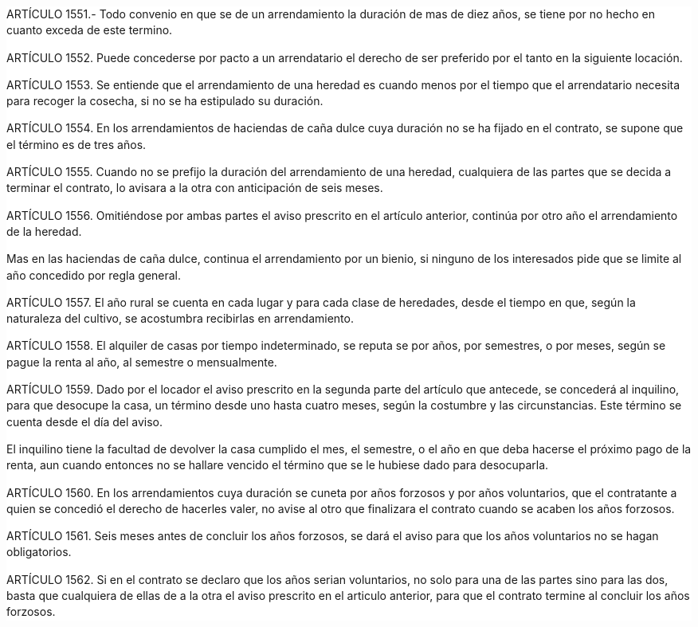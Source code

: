  
ARTÍCULO 1551.- Todo convenio en que se de un arrendamiento la duración de mas de diez 
años, se tiene por no hecho en cuanto exceda de este termino. 

 
ARTÍCULO  1552. Puede concederse por pacto a un arrendatario el derecho de ser preferido 
por el tanto en la siguiente locación.

 
ARTÍCULO  1553. Se entiende que el arrendamiento de una heredad es cuando menos por el 
tiempo que el arrendatario necesita para recoger la cosecha, si no se ha estipulado su
duración. 

 
ARTÍCULO 1554.  En los arrendamientos de haciendas de caña dulce cuya duración no se ha 
fijado en el contrato, se supone que el término es de tres años.

 
ARTÍCULO 1555.  Cuando no se prefijo la duración del arrendamiento de una heredad, 
cualquiera de las partes que se decida a terminar el contrato, lo avisara a la otra con
anticipación de seis meses. 

 
ARTÍCULO 1556.  Omitiéndose por ambas partes el aviso prescrito en el artículo anterior, 
continúa por otro año el arrendamiento de la heredad.  

 
Mas en las haciendas de caña dulce, continua el arrendamiento por un bienio, si 
ninguno de los interesados pide que se limite al año concedido por regla general. 

 
ARTÍCULO 1557.  El año rural se cuenta en cada lugar y para cada clase de heredades, desde 
el tiempo en que, según la naturaleza del cultivo, se acostumbra recibirlas en arrendamiento. 

 
ARTÍCULO 1558.  El alquiler de casas por tiempo indeterminado, se reputa se por años, por 
semestres, o por meses, según se pague la renta al año, al semestre o mensualmente. 

 
ARTÍCULO 1559.  Dado por el locador el aviso prescrito en la segunda parte del artículo que 
antecede, se concederá al inquilino, para que desocupe la casa, un término desde uno hasta
cuatro meses, según la costumbre y las circunstancias. Este término se cuenta desde el día del
aviso. 
 
 
El inquilino tiene la facultad de devolver la casa cumplido el mes, el semestre, o el año 
en que deba hacerse el próximo pago de la renta, aun cuando entonces no se hallare vencido
el término que se le hubiese dado para desocuparla. 

 
ARTÍCULO 1560.  En los arrendamientos cuya duración se cuneta por años forzosos y por 
años voluntarios, que el contratante a quien se concedió el derecho de hacerles valer, no avise
al otro que finalizara el contrato cuando se acaben los años forzosos. 

 
ARTÍCULO 1561.  Seis meses antes de concluir los años forzosos, se dará el aviso para que 
los años voluntarios no se hagan obligatorios.

 
ARTÍCULO 1562.  Si en el contrato se declaro que los años serian voluntarios, no solo para 
una de las partes sino para las dos, basta que cualquiera de ellas de a la otra el aviso prescrito
en el articulo anterior, para que el contrato termine al concluir los años forzosos. 

 